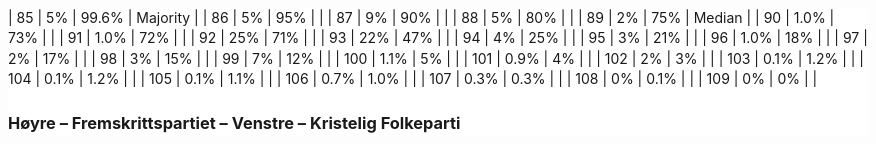 | 85 | 5% | 99.6% | Majority |
| 86 | 5% | 95% |  |
| 87 | 9% | 90% |  |
| 88 | 5% | 80% |  |
| 89 | 2% | 75% | Median |
| 90 | 1.0% | 73% |  |
| 91 | 1.0% | 72% |  |
| 92 | 25% | 71% |  |
| 93 | 22% | 47% |  |
| 94 | 4% | 25% |  |
| 95 | 3% | 21% |  |
| 96 | 1.0% | 18% |  |
| 97 | 2% | 17% |  |
| 98 | 3% | 15% |  |
| 99 | 7% | 12% |  |
| 100 | 1.1% | 5% |  |
| 101 | 0.9% | 4% |  |
| 102 | 2% | 3% |  |
| 103 | 0.1% | 1.2% |  |
| 104 | 0.1% | 1.2% |  |
| 105 | 0.1% | 1.1% |  |
| 106 | 0.7% | 1.0% |  |
| 107 | 0.3% | 0.3% |  |
| 108 | 0% | 0.1% |  |
| 109 | 0% | 0% |  |

### Høyre – Fremskrittspartiet – Venstre – Kristelig Folkeparti
